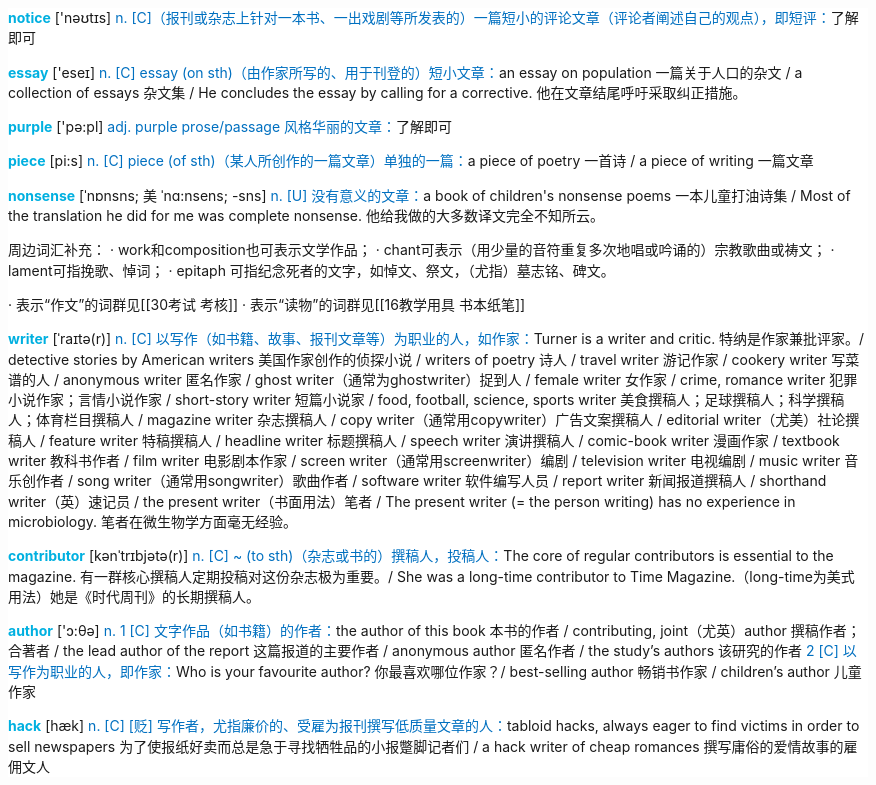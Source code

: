 <font color="sky blue">**notice**</font> ['nəʊtɪs] 
<font color="#0070c0">n. [C]（报刊或杂志上针对一本书、一出戏剧等所发表的）一篇短小的评论文章（评论者阐述自己的观点），即短评：</font>了解即可

<font color="sky blue">**essay**</font> ['eseɪ] 
<font color="#0070c0">n. [C] essay (on sth)（由作家所写的、用于刊登的）短小文章：</font>an essay on population 一篇关于人口的杂文 / a collection of essays 杂文集 / He concludes the essay by calling for a corrective. 他在文章结尾呼吁采取纠正措施。

<font color="sky blue">**purple**</font> ['pə:pl] 
<font color="#0070c0">adj. purple prose/passage 风格华丽的文章：</font>了解即可

<font color="sky blue">**piece**</font> [pi:s] 
<font color="#0070c0">n. [C] piece (of sth)（某人所创作的一篇文章）单独的一篇：</font>a piece of poetry 一首诗 / a piece of writing 一篇文章
           
<font color="sky blue">**nonsense**</font> [ˈnɒnsns; 美 ˈnɑ:nsens; -sns]
<font color="#0070c0">n. [U] 没有意义的文章：</font>a book of children's nonsense poems 一本儿童打油诗集 / Most of the translation he did for me was complete nonsense. 他给我做的大多数译文完全不知所云。

周边词汇补充：
· work和composition也可表示文学作品；
· chant可表示（用少量的音符重复多次地唱或吟诵的）宗教歌曲或祷文；
· lament可指挽歌、悼词；
· epitaph 可指纪念死者的文字，如悼文、祭文，（尤指）墓志铭、碑文。

· 表示“作文”的词群见[[30考试 考核]]
· 表示“读物”的词群见[[16教学用具 书本纸笔]]
           
<font color="sky blue">**writer**</font> [ˈraɪtə(r)]
<font color="#0070c0">n. [C] 以写作（如书籍、故事、报刊文章等）为职业的人，如作家：</font>Turner is a writer and critic. 特纳是作家兼批评家。/ detective stories by American writers 美国作家创作的侦探小说 / writers of poetry 诗人 / travel writer 游记作家 / cookery writer 写菜谱的人 / anonymous writer 匿名作家 / ghost writer（通常为ghostwriter）捉到人 / female writer 女作家 / crime, romance writer 犯罪小说作家；言情小说作家 / short-story writer 短篇小说家 / food, football, science, sports writer 美食撰稿人；足球撰稿人；科学撰稿人；体育栏目撰稿人 / magazine writer 杂志撰稿人 / copy writer（通常用copywriter）广告文案撰稿人 / editorial writer（尤美）社论撰稿人 / feature writer 特稿撰稿人 / headline writer 标题撰稿人 / speech writer 演讲撰稿人 / comic-book writer 漫画作家 / textbook writer 教科书作者 / film writer 电影剧本作家 / screen writer（通常用screenwriter）编剧 / television writer 电视编剧 / music writer 音乐创作者 / song writer（通常用songwriter）歌曲作者 / software writer 软件编写人员 / report writer 新闻报道撰稿人 / shorthand writer（英）速记员 / the present writer（书面用法）笔者 / The present writer (= the person writing) has no experience in microbiology. 笔者在微生物学方面毫无经验。
           
<font color="sky blue">**contributor**</font> [kənˈtrɪbjətə(r)]
<font color="#0070c0">n. [C] ~ (to sth)（杂志或书的）撰稿人，投稿人：</font>The core of regular contributors is essential to the magazine. 有一群核心撰稿人定期投稿对这份杂志极为重要。/ She was a long-time contributor to Time Magazine.（long-time为美式用法）她是《时代周刊》的长期撰稿人。

<font color="sky blue">**author**</font> ['ɔ:θə] 
<font color="#0070c0">n. 1 [C] 文字作品（如书籍）的作者：</font>the author of this book 本书的作者 / contributing, joint（尤英）author 撰稿作者；合著者 / the lead author of the report 这篇报道的主要作者 / anonymous author 匿名作者 / the study’s authors 该研究的作者 <font color="#0070c0">2 [C] 以写作为职业的人，即作家：</font>Who is your favourite author? 你最喜欢哪位作家？/ best-selling author 畅销书作家 / children’s author 儿童作家
           
<font color="sky blue">**hack**</font> [hæk]
<font color="#0070c0">n. [C] [贬] 写作者，尤指廉价的、受雇为报刊撰写低质量文章的人：</font>tabloid hacks, always eager to find victims in order to sell newspapers 为了使报纸好卖而总是急于寻找牺牲品的小报蹩脚记者们 / a hack writer of cheap romances 撰写庸俗的爱情故事的雇佣文人
           